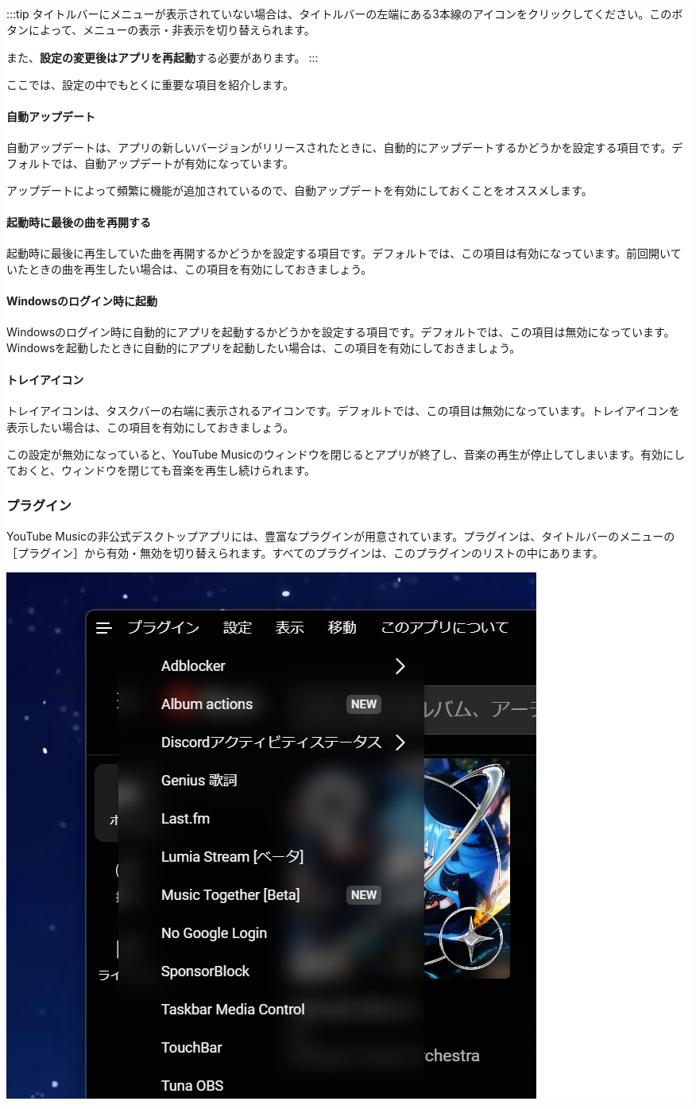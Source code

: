 :::tip
タイトルバーにメニューが表示されていない場合は、タイトルバーの左端にある3本線のアイコンをクリックしてください。このボタンによって、メニューの表示・非表示を切り替えられます。

また、**設定の変更後はアプリを再起動**する必要があります。
:::

ここでは、設定の中でもとくに重要な項目を紹介します。

#### 自動アップデート

自動アップデートは、アプリの新しいバージョンがリリースされたときに、自動的にアップデートするかどうかを設定する項目です。デフォルトでは、自動アップデートが有効になっています。

アップデートによって頻繁に機能が追加されているので、自動アップデートを有効にしておくことをオススメします。

#### 起動時に最後の曲を再開する

起動時に最後に再生していた曲を再開するかどうかを設定する項目です。デフォルトでは、この項目は有効になっています。前回開いていたときの曲を再生したい場合は、この項目を有効にしておきましょう。

#### Windowsのログイン時に起動

Windowsのログイン時に自動的にアプリを起動するかどうかを設定する項目です。デフォルトでは、この項目は無効になっています。Windowsを起動したときに自動的にアプリを起動したい場合は、この項目を有効にしておきましょう。

#### トレイアイコン

トレイアイコンは、タスクバーの右端に表示されるアイコンです。デフォルトでは、この項目は無効になっています。トレイアイコンを表示したい場合は、この項目を有効にしておきましょう。

この設定が無効になっていると、YouTube Musicのウィンドウを閉じるとアプリが終了し、音楽の再生が停止してしまいます。有効にしておくと、ウィンドウを閉じても音楽を再生し続けられます。

### プラグイン

YouTube Musicの非公式デスクトップアプリには、豊富なプラグインが用意されています。プラグインは、タイトルバーのメニューの［プラグイン］から有効・無効を切り替えられます。すべてのプラグインは、このプラグインのリストの中にあります。

![プラグインのリストを開いたようす](./image-3.png)